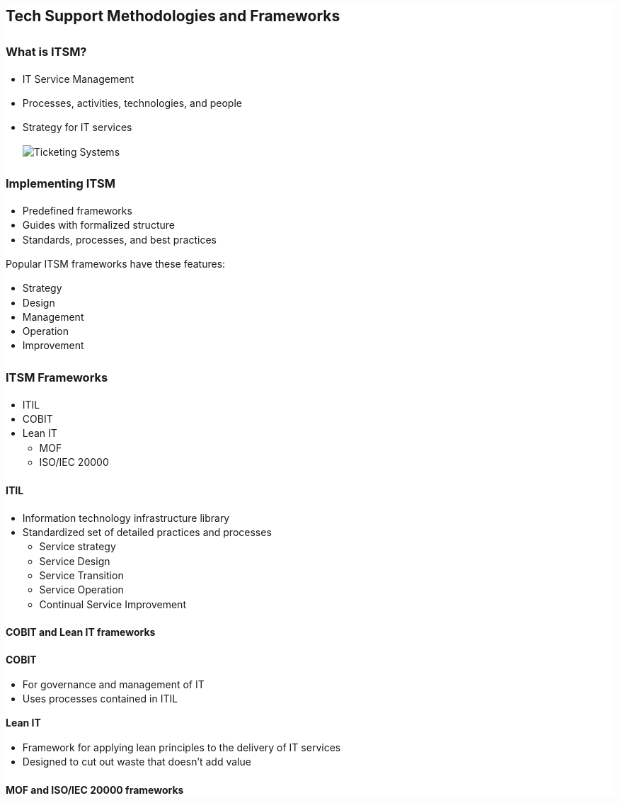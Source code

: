## **Tech Support Methodologies and Frameworks**

### What is ITSM?

- IT Service Management
- Processes, activities, technologies, and people
- Strategy for IT services
  
  ![Ticketing Systems](/notes/Ticketing%20Systems.png)

### Implementing ITSM

- Predefined frameworks
- Guides with formalized structure
- Standards, processes, and best practices
  
Popular ITSM frameworks have these features:
- Strategy
- Design
- Management
- Operation
- Improvement

### **ITSM Frameworks**

- ITIL
- COBIT
- Lean IT
	- MOF
	- ISO/IEC 20000

#### ITIL

- Information technology infrastructure library
- Standardized set of detailed practices and processes
	- Service strategy
	- Service Design
	- Service Transition
	- Service Operation
	- Continual Service Improvement

#### COBIT and Lean IT frameworks
  
**COBIT**
- For governance and management of IT
- Uses processes contained in ITIL
  
**Lean IT**
- Framework for applying lean principles to the delivery of IT services
- Designed to cut out waste that doesn’t add value

#### MOF and ISO/IEC 20000 frameworks
  